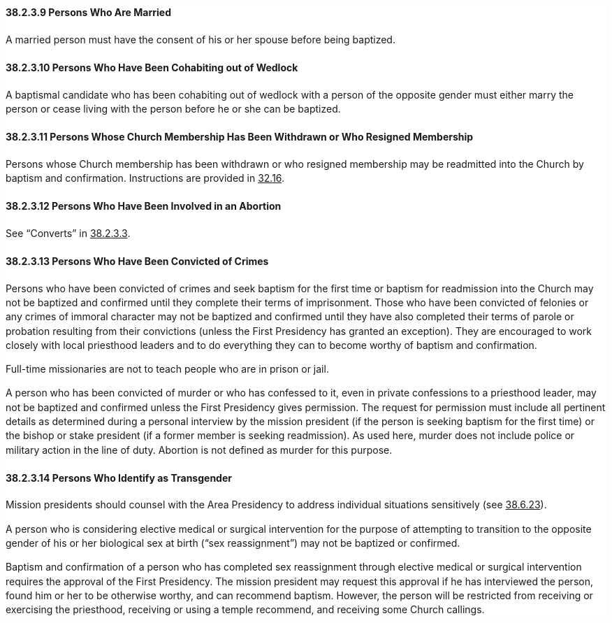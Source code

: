 #### 38.2.3.9 Persons Who Are Married

A married person must have the consent of his or her spouse before being baptized.

#### 38.2.3.10 Persons Who Have Been Cohabiting out of Wedlock

A baptismal candidate who has been cohabiting out of wedlock with a person of the opposite gender must either marry the person or cease living with the person before he or she can be baptized.

#### 38.2.3.11 Persons Whose Church Membership Has Been Withdrawn or Who Resigned Membership

Persons whose Church membership has been withdrawn or who resigned membership may be readmitted into the Church by baptism and confirmation. Instructions are provided in [32.16](32-repentance-and-membership-councils.md#3216-removing-formal-restrictions-or-being-readmitted-to-the-church).

#### 38.2.3.12 Persons Who Have Been Involved in an Abortion

See “Converts” in [38.2.3.3](38-church-policies-and-guidelines.md#38233-baptism-and-confirmation-interviews).

#### 38.2.3.13 Persons Who Have Been Convicted of Crimes

Persons who have been convicted of crimes and seek baptism for the first time or baptism for readmission into the Church may not be baptized and confirmed until they complete their terms of imprisonment. Those who have been convicted of felonies or any crimes of immoral character may not be baptized and confirmed until they have also completed their terms of parole or probation resulting from their convictions (unless the First Presidency has granted an exception). They are encouraged to work closely with local priesthood leaders and to do everything they can to become worthy of baptism and confirmation.

Full-time missionaries are not to teach people who are in prison or jail.

A person who has been convicted of murder or who has confessed to it, even in private confessions to a priesthood leader, may not be baptized and confirmed unless the First Presidency gives permission. The request for permission must include all pertinent details as determined during a personal interview by the mission president (if the person is seeking baptism for the first time) or the bishop or stake president (if a former member is seeking readmission). As used here, murder does not include police or military action in the line of duty. Abortion is not defined as murder for this purpose.

#### 38.2.3.14 Persons Who Identify as Transgender

Mission presidents should counsel with the Area Presidency to address individual situations sensitively (see [38.6.23](38-church-policies-and-guidelines.md#38623-transgender-individuals)).

A person who is considering elective medical or surgical intervention for the purpose of attempting to transition to the opposite gender of his or her biological sex at birth (“sex reassignment”) may not be baptized or confirmed.

Baptism and confirmation of a person who has completed sex reassignment through elective medical or surgical intervention requires the approval of the First Presidency. The mission president may request this approval if he has interviewed the person, found him or her to be otherwise worthy, and can recommend baptism. However, the person will be restricted from receiving or exercising the priesthood, receiving or using a temple recommend, and receiving some Church callings.
